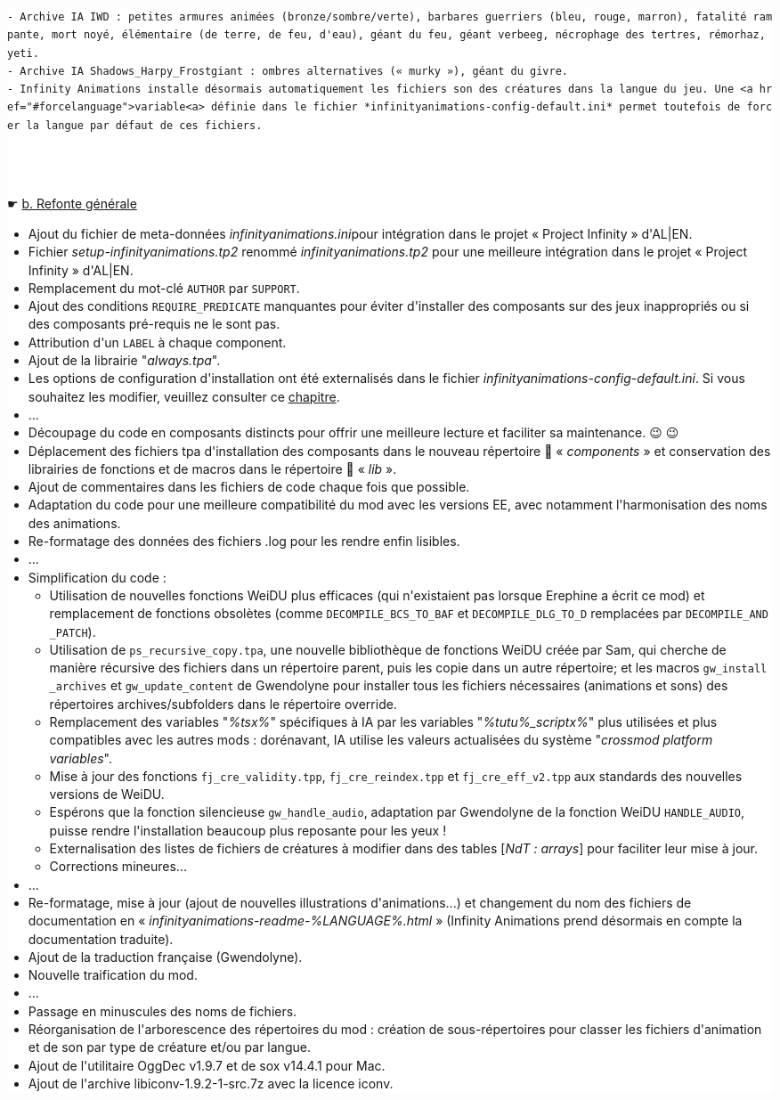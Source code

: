    - Archive IA IWD : petites armures animées (bronze/sombre/verte), barbares guerriers (bleu, rouge, marron), fatalité rampante, mort noyé, élémentaire (de terre, de feu, d'eau), géant du feu, géant verbeeg, nécrophage des tertres, rémorhaz, yeti.
    - Archive IA Shadows_Harpy_Frostgiant : ombres alternatives (« murky »), géant du givre.
    - Infinity Animations installe désormais automatiquement les fichiers son des créatures dans la langue du jeu. Une <a href="#forcelanguage">variable<a> définie dans le fichier *infinityanimations-config-default.ini* permet toutefois de forcer la langue par défaut de ces fichiers.
<br><br>

&#9755; <ins>b. Refonte générale</ins>
  - Ajout du fichier de meta-données *infinityanimations.ini*pour intégration dans le projet « Project Infinity » d'AL|EN.
  - Fichier *setup-infinityanimations.tp2* renommé *infinityanimations.tp2* pour une meilleure intégration dans le projet « Project Infinity » d'AL|EN.
  - Remplacement du mot-clé `AUTHOR` par `SUPPORT`.
  - Ajout des conditions `REQUIRE_PREDICATE` manquantes pour éviter d'installer des composants sur des jeux inappropriés ou si des composants pré-requis ne le sont pas.
  - Attribution d'un `LABEL` à chaque component.
  - Ajout de la librairie "*always.tpa*".
  - Les options de configuration d'installation ont été externalisés dans le fichier *infinityanimations-config-default.ini*. Si vous souhaitez les modifier, veuillez consulter ce <a href="#config">chapitre</a>.
  - ...
  - Découpage du code en composants distincts pour offrir une meilleure lecture et faciliter sa maintenance. &#128521; :wink:
  - Déplacement des fichiers tpa d'installation des composants dans le nouveau répertoire :file_folder: « *components* » et conservation des librairies de fonctions et de macros dans le répertoire :file_folder: « *lib* ».
  - Ajout de commentaires dans les fichiers de code chaque fois que possible.
  - Adaptation du code pour une meilleure compatibilité du mod avec les versions EE, avec notamment l'harmonisation des noms des animations.
  - Re-formatage des données des fichiers .log pour les rendre enfin lisibles.
  - ...
  - Simplification du code :
    - Utilisation de nouvelles fonctions WeiDU plus efficaces (qui n'existaient pas lorsque Erephine a écrit ce mod) et remplacement de fonctions obsolètes (comme `DECOMPILE_BCS_TO_BAF` et `DECOMPILE_DLG_TO_D` remplacées par `DECOMPILE_AND_PATCH`).
    - Utilisation de `ps_recursive_copy.tpa`, une nouvelle bibliothèque de fonctions WeiDU créée par Sam, qui cherche de manière récursive des fichiers dans un répertoire parent, puis les copie dans un autre répertoire; et les macros `gw_install_archives` et `gw_update_content` de Gwendolyne pour installer tous les fichiers nécessaires (animations et sons) des répertoires archives/subfolders dans le répertoire override.
    - Remplacement des variables "*%tsx%*" spécifiques à IA par les variables "*%tutu%_scriptx%*" plus utilisées et plus compatibles avec les autres mods : dorénavant, IA utilise les valeurs actualisées du système "*crossmod platform variables*".
    - Mise à jour des fonctions `fj_cre_validity.tpp`, `fj_cre_reindex.tpp` et `fj_cre_eff_v2.tpp` aux standards des nouvelles versions de WeiDU.
    - Espérons que la fonction silencieuse `gw_handle_audio`, adaptation par Gwendolyne de la fonction WeiDU `HANDLE_AUDIO`, puisse rendre l'installation beaucoup plus reposante pour les yeux !
    - Externalisation des listes de fichiers de créatures à modifier dans des tables [*NdT : arrays*] pour faciliter leur mise à jour.
    - Corrections mineures...
  - ...
  - Re-formatage, mise à jour (ajout de nouvelles illustrations d'animations...) et changement du nom des fichiers de documentation en « *infinityanimations-readme-%LANGUAGE%.html* » (Infinity Animations prend désormais en compte la documentation traduite).
  - Ajout de la traduction française (Gwendolyne).
  - Nouvelle traification du mod.
  - ...
  - Passage en minuscules des noms de fichiers.
  - Réorganisation de l'arborescence des répertoires du mod : création de sous-répertoires pour classer les fichiers d'animation et de son par type de créature et/ou par langue.
  - Ajout de l'utilitaire OggDec v1.9.7 et de sox v14.4.1 pour Mac.
  - Ajout de l'archive libiconv-1.9.2-1-src.7z avec la licence iconv.